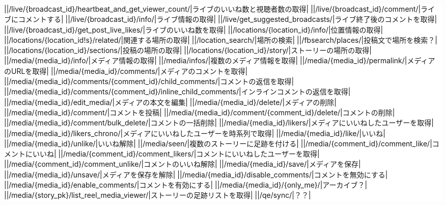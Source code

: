 ||/live/{broadcast_id}/heartbeat_and_get_viewer_count/|ライブのいいね数と視聴者数の取得|
||/live/{broadcast_id}/comment/|ライブにコメントする|
||/live/{broadcast_id}/info/|ライブ情報の取得|
||/live/get_suggested_broadcasts/|ライブ終了後のコメントを取得|
||/live/{broadcast_id}/get_post_live_likes/|ライブのいいね数を取得|
||/locations/{location_id}/info/|位置情報の取得|
||/locations/{location_id!s}/related/|関連する場所の取得|
||/location_search/|場所の検索|
||/fbsearch/places/|投稿文で場所を検索？|
||/locations/{location_id}/sections/|投稿の場所の取得|
||/locations/{location_id}/story/|ストーリーの場所の取得|
||/media/{media_id}/info/|メディア情報の取得|
||/media/infos/|複数のメディア情報を取得|
||/media/{media_id}/permalink/|メディアのURLを取得|
||/media/{media_id}/comments/|メディアのコメントを取得|
||/media/{media_id}/comments/{comment_id}/child_comments/|コメントの返信を取得|
||/media/{media_id}/comments/{comment_id}/inline_child_comments/|インラインコメントの返信を取得|
||/media/{media_id}/edit_media/|メディアの本文を編集|
||/media/{media_id}/delete/|メディアの削除|
||/media/{media_id}/comment/|コメントを投稿|
||/media/{media_id}/comment/{comment_id}/delete/|コメントの削除|
||/media/{media_id}/comment/bulk_delete/|コメントの一括削除|
||/media/{media_id}/likers/|メディアにいいねしたユーザーを取得|
||/media/{media_id}/likers_chrono/|メディアにいいねしたユーザーを時系列で取得|
||/media/{media_id}/like/|いいね|
||/media/{media_id}/unlike/|いいね解除|
||/media/seen/|複数のストーリーに足跡を付ける|
||/media/{comment_id}/comment_like/|コメントにいいね|
||/media/{comment_id}/comment_likers/|コメントにいいねしたユーザーを取得|
||/media/{comment_id}/comment_unlike/|コメントのいいね解除|
||/media/{media_id}/save/|メディアを保存|
||/media/{media_id}/unsave/|メディアを保存を解除|
||/media/{media_id}/disable_comments/|コメントを無効にする|
||/media/{media_id}/enable_comments/|コメントを有効にする|
||/media/{media_id}/{only_me}/|アーカイブ？|
||/media/{story_pk}/list_reel_media_viewer/|ストーリーの足跡リストを取得|
||/qe/sync/|？？|